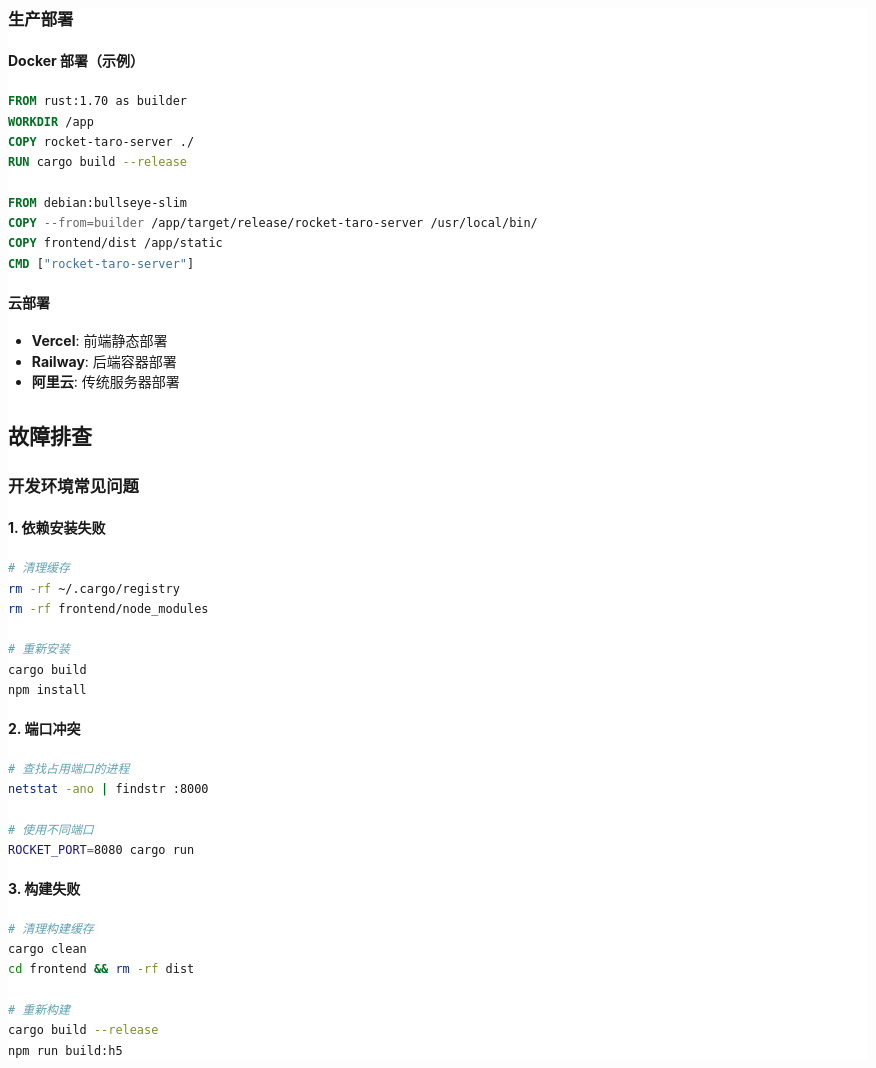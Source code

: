### 生产部署

#### Docker 部署（示例）
```dockerfile
FROM rust:1.70 as builder
WORKDIR /app
COPY rocket-taro-server ./
RUN cargo build --release

FROM debian:bullseye-slim
COPY --from=builder /app/target/release/rocket-taro-server /usr/local/bin/
COPY frontend/dist /app/static
CMD ["rocket-taro-server"]
```

#### 云部署
- **Vercel**: 前端静态部署
- **Railway**: 后端容器部署
- **阿里云**: 传统服务器部署

## 故障排查

### 开发环境常见问题

#### 1. 依赖安装失败
```bash
# 清理缓存
rm -rf ~/.cargo/registry
rm -rf frontend/node_modules

# 重新安装
cargo build
npm install
```

#### 2. 端口冲突
```bash
# 查找占用端口的进程
netstat -ano | findstr :8000

# 使用不同端口
ROCKET_PORT=8080 cargo run
```

#### 3. 构建失败
```bash
# 清理构建缓存
cargo clean
cd frontend && rm -rf dist

# 重新构建
cargo build --release
npm run build:h5
```
